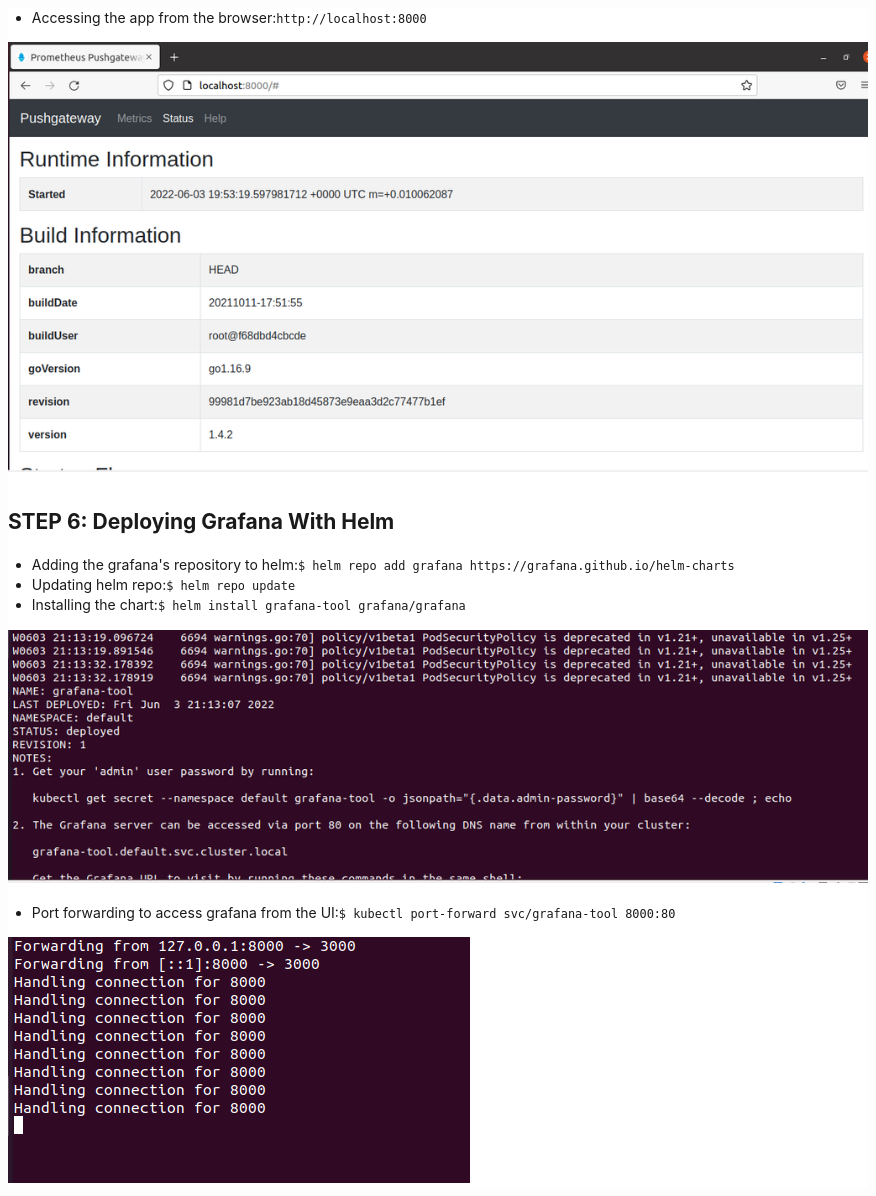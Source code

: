 - Accessing the app from the browser:`http://localhost:8000`

![](https://github.com/Demiladee/private-projects/blob/main/img/project24/35-push%20gateway.png)

## STEP 6: Deploying Grafana With Helm

- Adding the grafana's repository to helm:`$ helm repo add grafana https://grafana.github.io/helm-charts`
- Updating helm repo:`$ helm repo update`
- Installing the chart:`$ helm install grafana-tool grafana/grafana`

![](https://github.com/Demiladee/private-projects/blob/main/img/project24/36-installing%20grafana.png)

- Port forwarding to access grafana from the UI:`$ kubectl port-forward svc/grafana-tool 8000:80`

![](https://github.com/Demiladee/private-projects/blob/main/img/project24/37-port%20forward%20grafana%20svc.png)
